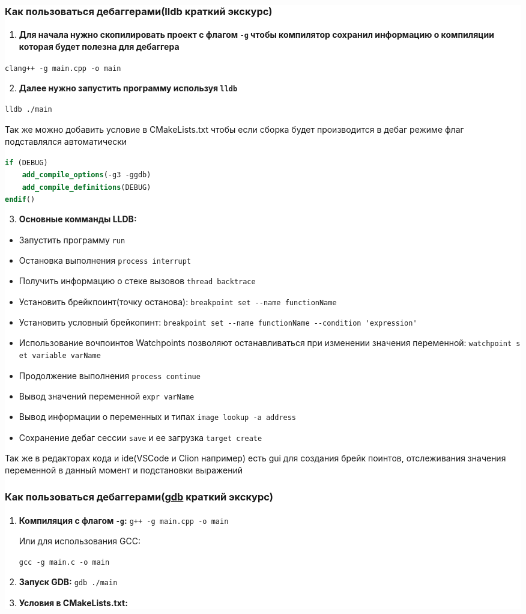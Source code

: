 ### Как пользоваться дебаггерами(lldb краткий экскурс)
1. **Для начала нужно скопилировать проект с флагом `-g` чтобы компилятор сохранил информацию о компиляции которая будет полезна для дебаггера**

``` clang++ -g main.cpp -o main ```

2. **Далее нужно запустить программу используя `lldb`**

``` lldb ./main ```

Так же можно добавить условие в CMakeLists.txt чтобы если сборка будет производится в дебаг режиме флаг подставлялся автоматически
```cmake
if (DEBUG)
    add_compile_options(-g3 -ggdb)
    add_compile_definitions(DEBUG)
endif()
```

3. **Основные комманды LLDB:**
* Запустить программу
```run```

* Остановка выполнения
```process interrupt```

* Получить информацию о стеке вызовов
```thread backtrace```

* Установить брейкпоинт(точку останова):
```breakpoint set --name functionName```

* Установить условный брейкопинт:
```breakpoint set --name functionName --condition 'expression'```

* Использование вочпоинтов
Watchpoints позволяют останавливаться при изменении значения переменной:
```watchpoint set variable varName ```

* Продолжение выполнения
```process continue```

* Вывод значений переменной
```expr varName```

* Вывод информации о переменных и типах
```image lookup -a address```

* Сохранение дебаг сессии
```save``` и ее загрузка ```target create```

Так же в редакторах кода и ide(VSCode и Clion например) есть gui для создания брейк поинтов, отслеживания значения переменной в данный момент и подстановки выражений

### Как пользоваться дебаггерами([gdb](https://sourceware.org/gdb/current/onlinedocs/) краткий экскурс)
1.  **Компиляция с флагом `-g`:**
    `g++ -g main.cpp -o main` 
   
    Или для использования GCC:

    `gcc -g main.c -o main` 
    
2.  **Запуск GDB:**
    `gdb ./main` 
    
3.  **Условия в CMakeLists.txt:**
```